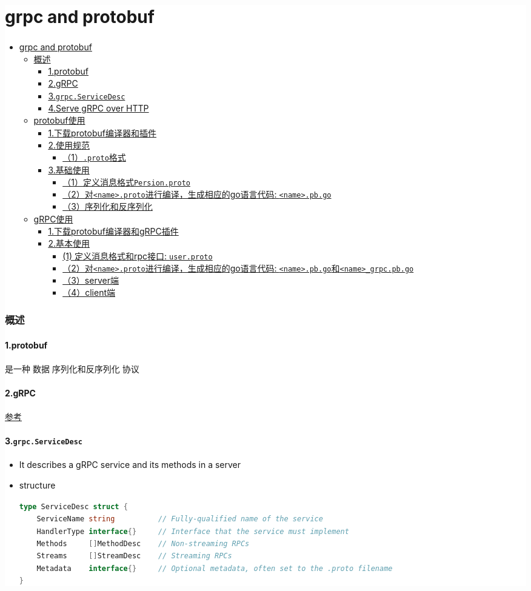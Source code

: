 # grpc and protobuf





- [grpc and protobuf](#grpc-and-protobuf)
    - [概述](#概述)
      - [1.protobuf](#1protobuf)
      - [2.gRPC](#2grpc)
      - [3.`grpc.ServiceDesc`](#3grpcservicedesc)
      - [4.Serve gRPC over HTTP](#4serve-grpc-over-http)
    - [protobuf使用](#protobuf使用)
      - [1.下载protobuf编译器和插件](#1下载protobuf编译器和插件)
      - [2.使用规范](#2使用规范)
        - [（1）`.proto`格式](#1proto格式)
      - [3.基础使用](#3基础使用)
        - [（1）定义消息格式`Persion.proto`](#1定义消息格式persionproto)
        - [（2）对`<name>.proto`进行编译，生成相应的go语言代码: `<name>.pb.go`](#2对nameproto进行编译生成相应的go语言代码-namepbgo)
        - [（3）序列化和反序列化](#3序列化和反序列化)
    - [gRPC使用](#grpc使用)
      - [1.下载protobuf编译器和gRPC插件](#1下载protobuf编译器和grpc插件)
      - [2.基本使用](#2基本使用)
        - [(1) 定义消息格式和rpc接口: `user.proto`](#1-定义消息格式和rpc接口-userproto)
        - [（2）对`<name>.proto`进行编译，生成相应的go语言代码: `<name>.pb.go`和`<name>_grpc.pb.go`](#2对nameproto进行编译生成相应的go语言代码-namepbgo和name_grpcpbgo)
        - [（3）server端](#3server端)
        - [（4）client端](#4client端)



### 概述

#### 1.protobuf
是一种 数据 序列化和反序列化 协议

#### 2.gRPC
[参考](../../../Architecture/distributed_system/microservice/rpc.md)

#### 3.`grpc.ServiceDesc`
* It describes a gRPC service and its methods in a server

* structure
	```go
	type ServiceDesc struct {
		ServiceName string          // Fully-qualified name of the service
		HandlerType interface{}     // Interface that the service must implement
		Methods     []MethodDesc    // Non-streaming RPCs
		Streams     []StreamDesc    // Streaming RPCs
		Metadata    interface{}     // Optional metadata, often set to the .proto filename
	}
	```
